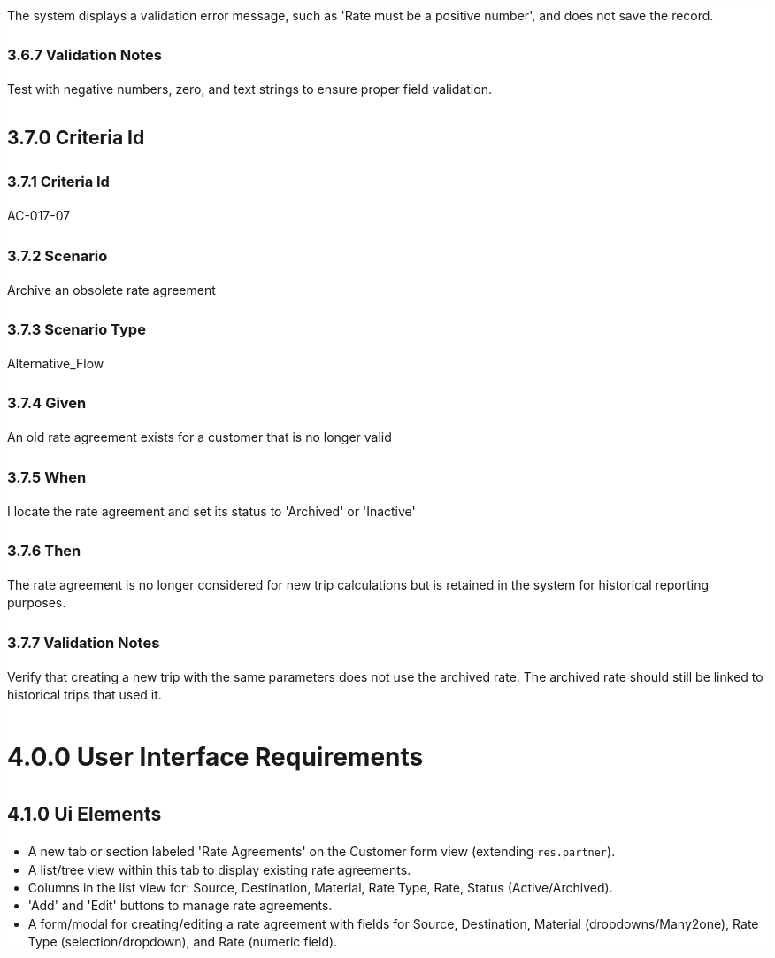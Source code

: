 The system displays a validation error message, such as 'Rate must be a positive number', and does not save the record.

### 3.6.7 Validation Notes

Test with negative numbers, zero, and text strings to ensure proper field validation.

## 3.7.0 Criteria Id

### 3.7.1 Criteria Id

AC-017-07

### 3.7.2 Scenario

Archive an obsolete rate agreement

### 3.7.3 Scenario Type

Alternative_Flow

### 3.7.4 Given

An old rate agreement exists for a customer that is no longer valid

### 3.7.5 When

I locate the rate agreement and set its status to 'Archived' or 'Inactive'

### 3.7.6 Then

The rate agreement is no longer considered for new trip calculations but is retained in the system for historical reporting purposes.

### 3.7.7 Validation Notes

Verify that creating a new trip with the same parameters does not use the archived rate. The archived rate should still be linked to historical trips that used it.

# 4.0.0 User Interface Requirements

## 4.1.0 Ui Elements

- A new tab or section labeled 'Rate Agreements' on the Customer form view (extending `res.partner`).
- A list/tree view within this tab to display existing rate agreements.
- Columns in the list view for: Source, Destination, Material, Rate Type, Rate, Status (Active/Archived).
- 'Add' and 'Edit' buttons to manage rate agreements.
- A form/modal for creating/editing a rate agreement with fields for Source, Destination, Material (dropdowns/Many2one), Rate Type (selection/dropdown), and Rate (numeric field).
